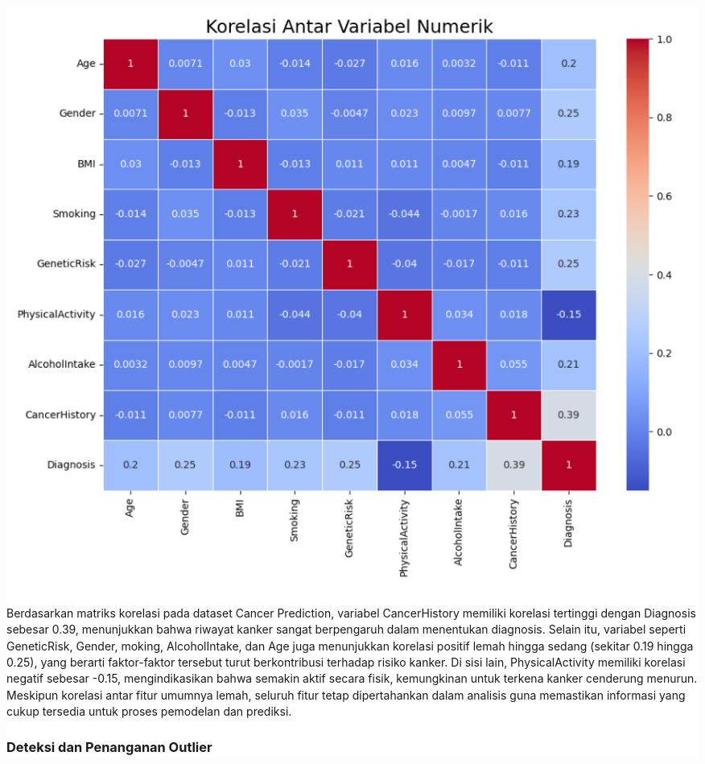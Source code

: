   ![Analisis Korelasi](image/analisiskorelasi.png)

  Berdasarkan matriks korelasi pada dataset Cancer Prediction, variabel CancerHistory memiliki korelasi tertinggi dengan Diagnosis sebesar 0.39, menunjukkan bahwa riwayat kanker sangat berpengaruh dalam menentukan diagnosis. Selain itu, variabel seperti GeneticRisk, Gender, moking, AlcoholIntake, dan Age juga menunjukkan korelasi positif lemah hingga sedang (sekitar 0.19 hingga 0.25), yang berarti faktor-faktor tersebut turut berkontribusi terhadap risiko kanker. Di sisi lain, PhysicalActivity memiliki korelasi negatif sebesar -0.15, mengindikasikan bahwa semakin aktif secara fisik, kemungkinan untuk terkena kanker cenderung menurun. Meskipun korelasi antar fitur umumnya lemah, seluruh fitur tetap dipertahankan dalam analisis guna memastikan informasi yang cukup tersedia untuk proses pemodelan dan prediksi.

### Deteksi dan Penanganan Outlier